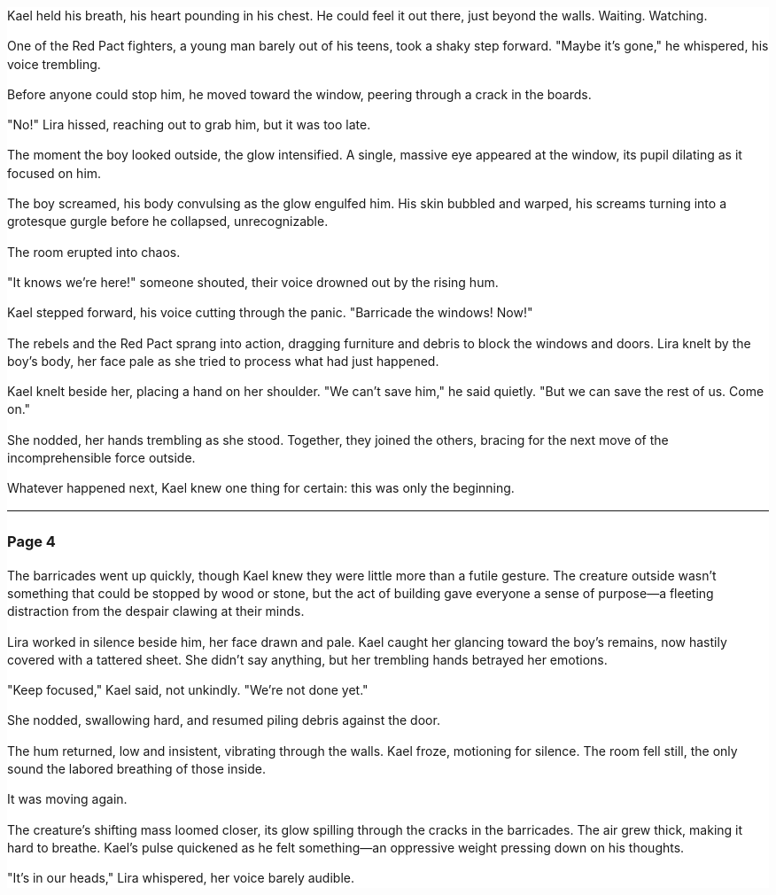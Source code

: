 Kael held his breath, his heart pounding in his chest. He could feel it out there, just beyond the walls. Waiting. Watching.  

One of the Red Pact fighters, a young man barely out of his teens, took a shaky step forward. "Maybe it’s gone," he whispered, his voice trembling.  

Before anyone could stop him, he moved toward the window, peering through a crack in the boards.  

"No!" Lira hissed, reaching out to grab him, but it was too late.  

The moment the boy looked outside, the glow intensified. A single, massive eye appeared at the window, its pupil dilating as it focused on him.  

The boy screamed, his body convulsing as the glow engulfed him. His skin bubbled and warped, his screams turning into a grotesque gurgle before he collapsed, unrecognizable.  

The room erupted into chaos.  

"It knows we’re here!" someone shouted, their voice drowned out by the rising hum.  

Kael stepped forward, his voice cutting through the panic. "Barricade the windows! Now!"  

The rebels and the Red Pact sprang into action, dragging furniture and debris to block the windows and doors. Lira knelt by the boy’s body, her face pale as she tried to process what had just happened.  

Kael knelt beside her, placing a hand on her shoulder. "We can’t save him," he said quietly. "But we can save the rest of us. Come on."  

She nodded, her hands trembling as she stood. Together, they joined the others, bracing for the next move of the incomprehensible force outside.  

Whatever happened next, Kael knew one thing for certain: this was only the beginning.  

---

### **Page 4**

The barricades went up quickly, though Kael knew they were little more than a futile gesture. The creature outside wasn’t something that could be stopped by wood or stone, but the act of building gave everyone a sense of purpose—a fleeting distraction from the despair clawing at their minds.  

Lira worked in silence beside him, her face drawn and pale. Kael caught her glancing toward the boy’s remains, now hastily covered with a tattered sheet. She didn’t say anything, but her trembling hands betrayed her emotions.  

"Keep focused," Kael said, not unkindly. "We’re not done yet."  

She nodded, swallowing hard, and resumed piling debris against the door.  

The hum returned, low and insistent, vibrating through the walls. Kael froze, motioning for silence. The room fell still, the only sound the labored breathing of those inside.  

It was moving again.  

The creature’s shifting mass loomed closer, its glow spilling through the cracks in the barricades. The air grew thick, making it hard to breathe. Kael’s pulse quickened as he felt something—an oppressive weight pressing down on his thoughts.  

"It’s in our heads," Lira whispered, her voice barely audible.  
